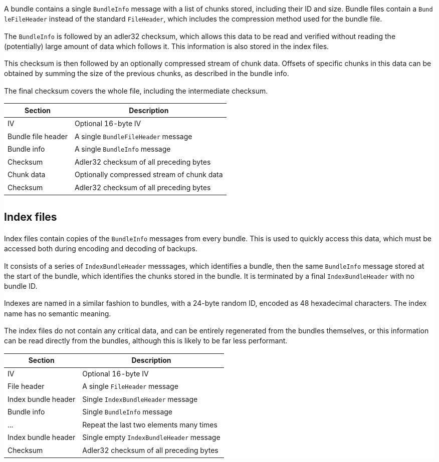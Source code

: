 A bundle contains a single `BundleInfo` message with a list of chunks stored,
including their ID and size. Bundle files contain a `BundleFileHeader` instead
of the standard `FileHeader`, which includes the compression method used for the
bundle file.

The `BundleInfo` is followed by an adler32 checksum, which allows this data to
be read and verified without reading the (potentially) large amount of data
which follows it. This information is also stored in the index files.

This checksum is then followed by an optionally compressed stream of chunk data.
Offsets of specific chunks in this data can be obtained by summing the size of
the previous chunks, as described in the bundle info.

The final checksum covers the whole file, including the intermediate checksum.

| Section            | Description                                |
| ------------------ | ------------------------------------------ |
| IV                 | Optional 16-byte IV                        |
| Bundle file header | A single `BundleFileHeader` message        |
| Bundle info        | A single `BundleInfo` message              |
| Checksum           | Adler32 checksum of all preceding bytes    |
| Chunk data         | Optionally compressed stream of chunk data |
| Checksum           | Adler32 checksum of all preceding bytes    |

## Index files

Index files contain copies of the `BundleInfo` messages from every bundle. This
is used to quickly access this data, which must be accessed both during encoding
and decoding of backups.

It consists of a series of `IndexBundleHeader` messsages, which identifies a
bundle, then the same `BundleInfo` message stored at the start of the bundle,
which identifies the chunks stored in the bundle. It is terminated by a final
`IndexBundleHeader` with no bundle ID.

Indexes are named in a similar fashion to bundles, with a 24-byte random ID,
encoded as 48 hexadecimal characters. The index name has no semantic meaning.

The index files do not contain any critical data, and can be entirely
regenerated from the bundles themselves, or this information can be read
directly from the bundles, although this is likely to be far less performant.

| Section             | Description                              |
| ------------------- | ---------------------------------------- |
| IV                  | Optional 16-byte IV                      |
| File header         | A single `FileHeader` message            |
| Index bundle header | Single `IndexBundleHeader` message       |
| Bundle info         | Single `BundleInfo` message              |
| ...                 | Repeat the last two elements many times  |
| Index bundle header | Single empty `IndexBundleHeader` message |
| Checksum            | Adler32 checksum of all preceding bytes  |
